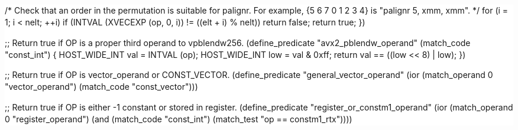   /* Check that an order in the permutation is suitable for palignr.
     For example, {5 6 7 0 1 2 3 4} is "palignr 5, xmm, xmm".  */
  for (i = 1; i < nelt; ++i)
    if (INTVAL (XVECEXP (op, 0, i)) != ((elt + i) % nelt))
      return false;
  return true;
})

;; Return true if OP is a proper third operand to vpblendw256.
(define_predicate "avx2_pblendw_operand"
  (match_code "const_int")
{
  HOST_WIDE_INT val = INTVAL (op);
  HOST_WIDE_INT low = val & 0xff;
  return val == ((low << 8) | low);
})

;; Return true if OP is vector_operand or CONST_VECTOR.
(define_predicate "general_vector_operand"
  (ior (match_operand 0 "vector_operand")
       (match_code "const_vector")))

;; Return true if OP is either -1 constant or stored in register.
(define_predicate "register_or_constm1_operand"
  (ior (match_operand 0 "register_operand")
       (and (match_code "const_int")
	    (match_test "op == constm1_rtx"))))
